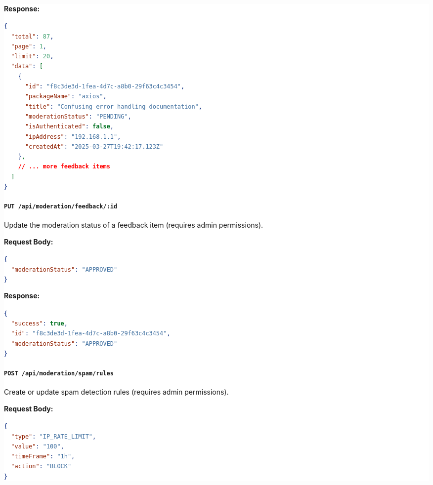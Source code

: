 **Response:**
```json
{
  "total": 87,
  "page": 1,
  "limit": 20,
  "data": [
    {
      "id": "f8c3de3d-1fea-4d7c-a8b0-29f63c4c3454",
      "packageName": "axios",
      "title": "Confusing error handling documentation",
      "moderationStatus": "PENDING",
      "isAuthenticated": false,
      "ipAddress": "192.168.1.1",
      "createdAt": "2025-03-27T19:42:17.123Z"
    },
    // ... more feedback items
  ]
}
```

#### `PUT /api/moderation/feedback/:id`

Update the moderation status of a feedback item (requires admin permissions).

**Request Body:**
```json
{
  "moderationStatus": "APPROVED"
}
```

**Response:**
```json
{
  "success": true,
  "id": "f8c3de3d-1fea-4d7c-a8b0-29f63c4c3454",
  "moderationStatus": "APPROVED"
}
```

#### `POST /api/moderation/spam/rules`

Create or update spam detection rules (requires admin permissions).

**Request Body:**
```json
{
  "type": "IP_RATE_LIMIT",
  "value": "100",
  "timeFrame": "1h",
  "action": "BLOCK"
}
```

